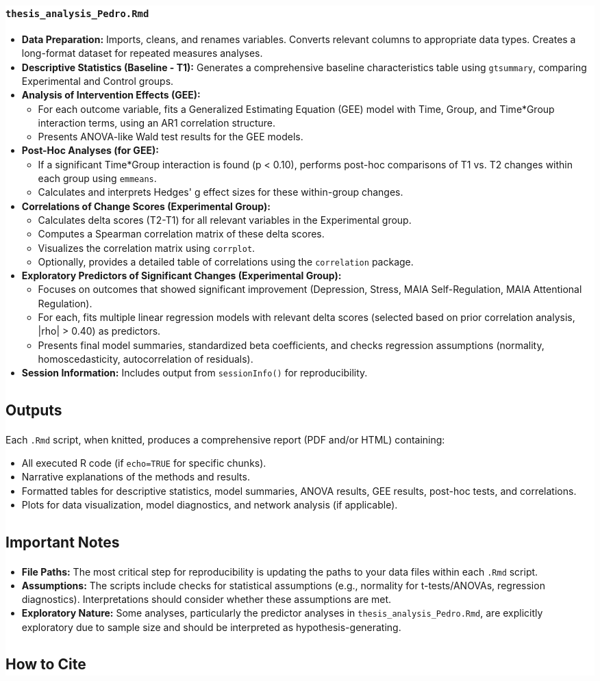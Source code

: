 ### `thesis_analysis_Pedro.Rmd`
*   **Data Preparation:** Imports, cleans, and renames variables. Converts relevant columns to appropriate data types. Creates a long-format dataset for repeated measures analyses.
*   **Descriptive Statistics (Baseline - T1):** Generates a comprehensive baseline characteristics table using `gtsummary`, comparing Experimental and Control groups.
*   **Analysis of Intervention Effects (GEE):**
    *   For each outcome variable, fits a Generalized Estimating Equation (GEE) model with Time, Group, and Time\*Group interaction terms, using an AR1 correlation structure.
    *   Presents ANOVA-like Wald test results for the GEE models.
*   **Post-Hoc Analyses (for GEE):**
    *   If a significant Time\*Group interaction is found (p < 0.10), performs post-hoc comparisons of T1 vs. T2 changes within each group using `emmeans`.
    *   Calculates and interprets Hedges' g effect sizes for these within-group changes.
*   **Correlations of Change Scores (Experimental Group):**
    *   Calculates delta scores (T2-T1) for all relevant variables in the Experimental group.
    *   Computes a Spearman correlation matrix of these delta scores.
    *   Visualizes the correlation matrix using `corrplot`.
    *   Optionally, provides a detailed table of correlations using the `correlation` package.
*   **Exploratory Predictors of Significant Changes (Experimental Group):**
    *   Focuses on outcomes that showed significant improvement (Depression, Stress, MAIA Self-Regulation, MAIA Attentional Regulation).
    *   For each, fits multiple linear regression models with relevant delta scores (selected based on prior correlation analysis, |rho| > 0.40) as predictors.
    *   Presents final model summaries, standardized beta coefficients, and checks regression assumptions (normality, homoscedasticity, autocorrelation of residuals).
*   **Session Information:** Includes output from `sessionInfo()` for reproducibility.

## Outputs

Each `.Rmd` script, when knitted, produces a comprehensive report (PDF and/or HTML) containing:

*   All executed R code (if `echo=TRUE` for specific chunks).
*   Narrative explanations of the methods and results.
*   Formatted tables for descriptive statistics, model summaries, ANOVA results, GEE results, post-hoc tests, and correlations.
*   Plots for data visualization, model diagnostics, and network analysis (if applicable).

## Important Notes

*   **File Paths:** The most critical step for reproducibility is updating the paths to your data files within each `.Rmd` script.
*   **Assumptions:** The scripts include checks for statistical assumptions (e.g., normality for t-tests/ANOVAs, regression diagnostics). Interpretations should consider whether these assumptions are met.
*   **Exploratory Nature:** Some analyses, particularly the predictor analyses in `thesis_analysis_Pedro.Rmd`, are explicitly exploratory due to sample size and should be interpreted as hypothesis-generating.

## How to Cite
